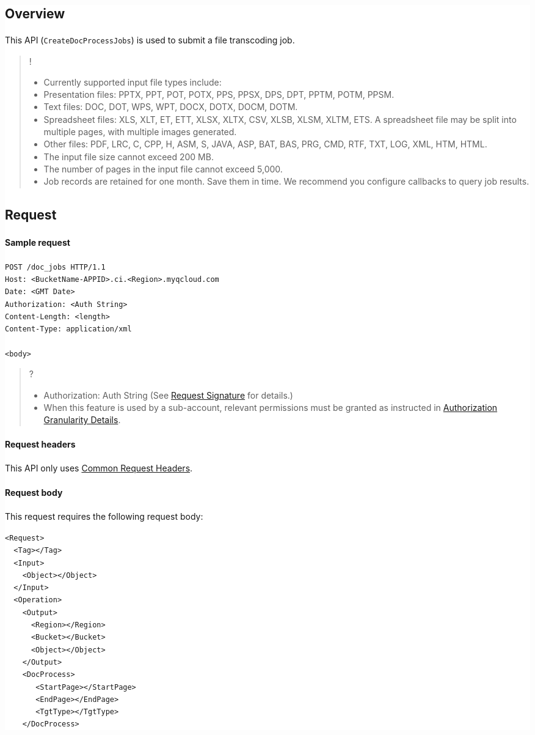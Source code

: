 ## Overview

This API (`CreateDocProcessJobs`) is used to submit a file transcoding job.

>!
>- Currently supported input file types include:
>  - Presentation files: PPTX, PPT, POT, POTX, PPS, PPSX, DPS, DPT, PPTM, POTM, PPSM.
>  - Text files: DOC, DOT, WPS, WPT, DOCX, DOTX, DOCM, DOTM.
>  - Spreadsheet files: XLS, XLT, ET, ETT, XLSX, XLTX, CSV, XLSB, XLSM, XLTM, ETS.
      A spreadsheet file may be split into multiple pages, with multiple images generated.
>  - Other files: PDF, LRC, C, CPP, H, ASM, S, JAVA, ASP, BAT, BAS, PRG, CMD, RTF, TXT, LOG, XML, HTM, HTML.
>- The input file size cannot exceed 200 MB.
>- The number of pages in the input file cannot exceed 5,000.
>- Job records are retained for one month. Save them in time. We recommend you configure callbacks to query job results.


## Request

#### Sample request

```shell
POST /doc_jobs HTTP/1.1
Host: <BucketName-APPID>.ci.<Region>.myqcloud.com
Date: <GMT Date>
Authorization: <Auth String>
Content-Length: <length>
Content-Type: application/xml

<body>
```

>? 
> - Authorization: Auth String (See [Request Signature](https://intl.cloud.tencent.com/document/product/436/7778) for details.)
> - When this feature is used by a sub-account, relevant permissions must be granted as instructed in [Authorization Granularity Details](https://intl.cloud.tencent.com/document/product/1045/49896).
> 

#### Request headers

This API only uses [Common Request Headers](https://intl.cloud.tencent.com/document/product/1045/43609).

#### Request body

This request requires the following request body:

```shell
<Request>
  <Tag></Tag>
  <Input>
    <Object></Object>
  </Input>
  <Operation>
    <Output>
      <Region></Region>
      <Bucket></Bucket>
      <Object></Object>
    </Output>
    <DocProcess>
       <StartPage></StartPage>
       <EndPage></EndPage>
       <TgtType></TgtType>
    </DocProcess>
```